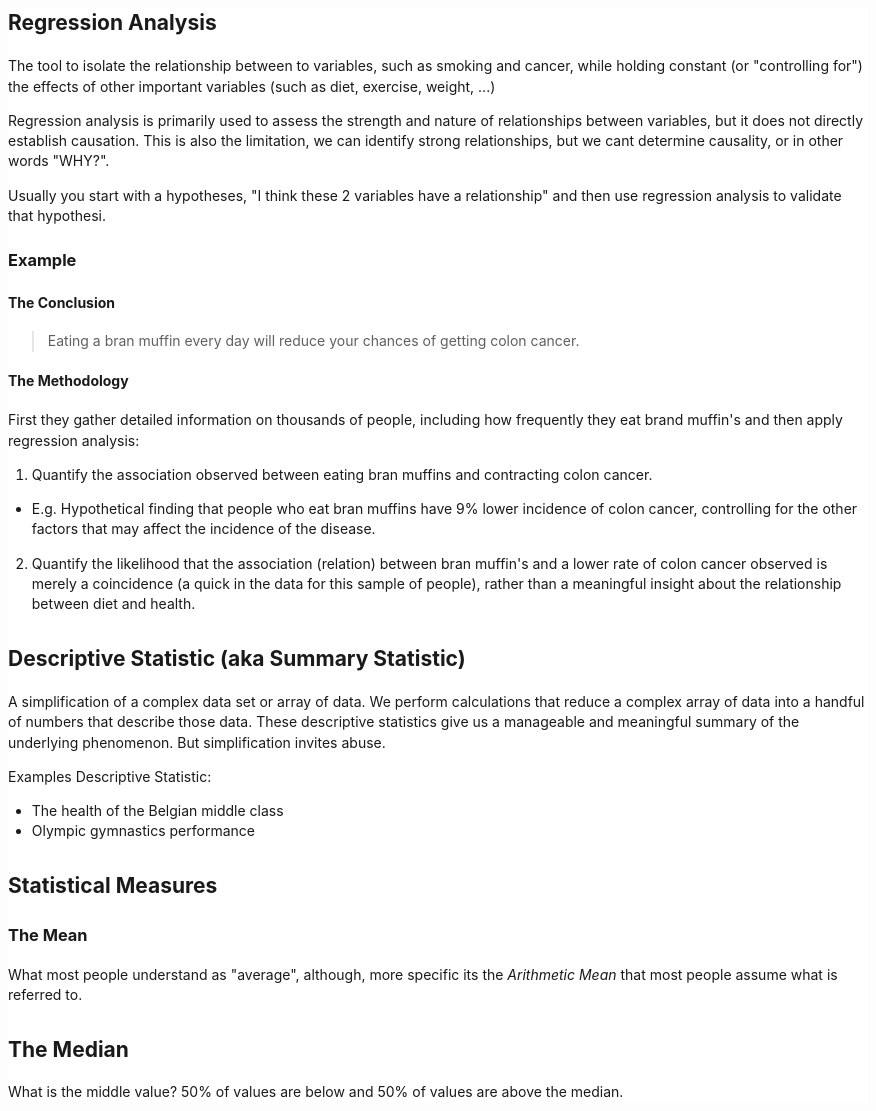 ## Regression Analysis

The tool to isolate the relationship between to variables, such as smoking and cancer, while holding constant (or "controlling for") the effects of other important variables (such as diet, exercise, weight, ...)

Regression analysis is primarily used to assess the strength and nature of relationships between variables, but it does not directly establish causation. This is also the limitation, we can identify strong relationships, but we cant determine causality, or in other words "WHY?".

Usually you start with a hypotheses, "I think these 2 variables have a relationship" and then use regression analysis to validate that hypothesi.

### Example

#### The Conclusion

> Eating a bran muffin every day will reduce your chances of getting colon cancer.

#### The Methodology

First they gather detailed information on thousands of people, including how frequently they eat brand muffin's and then apply regression analysis:

1. Quantify the association observed between eating bran muffins and contracting colon cancer.
  * E.g. Hypothetical finding that people who eat bran muffins have 9% lower incidence of colon cancer, controlling for the other factors that may affect the incidence of the disease.
2. Quantify the likelihood that the association (relation) between bran muffin's and a lower rate of colon cancer observed is merely a coincidence (a quick in the data for this sample of people), rather than a meaningful insight about the relationship between diet and health.

## Descriptive Statistic (aka Summary Statistic)

A simplification of a complex data set or array of data. We perform calculations that reduce a complex array of data into a handful of numbers that describe those data. These descriptive statistics give us a manageable and meaningful summary of the underlying phenomenon. But simplification invites abuse.

Examples Descriptive Statistic:
  * The health of the Belgian middle class
  * Olympic gymnastics performance

## Statistical Measures

### The Mean

What most people understand as "average", although, more specific its the *Arithmetic Mean* that most people assume what is referred to.

## The Median
What is the middle value? 50% of values are below and 50% of values are above the median.
